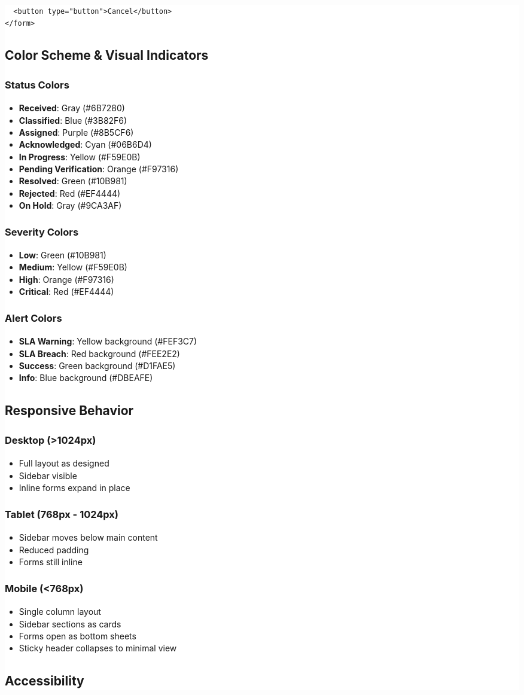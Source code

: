 ```tsx
  <button type="button">Cancel</button>
</form>
```

## Color Scheme & Visual Indicators

### Status Colors
- **Received**: Gray (#6B7280)
- **Classified**: Blue (#3B82F6)
- **Assigned**: Purple (#8B5CF6)
- **Acknowledged**: Cyan (#06B6D4)
- **In Progress**: Yellow (#F59E0B)
- **Pending Verification**: Orange (#F97316)
- **Resolved**: Green (#10B981)
- **Rejected**: Red (#EF4444)
- **On Hold**: Gray (#9CA3AF)

### Severity Colors
- **Low**: Green (#10B981)
- **Medium**: Yellow (#F59E0B)
- **High**: Orange (#F97316)
- **Critical**: Red (#EF4444)

### Alert Colors
- **SLA Warning**: Yellow background (#FEF3C7)
- **SLA Breach**: Red background (#FEE2E2)
- **Success**: Green background (#D1FAE5)
- **Info**: Blue background (#DBEAFE)

## Responsive Behavior

### Desktop (>1024px)
- Full layout as designed
- Sidebar visible
- Inline forms expand in place

### Tablet (768px - 1024px)
- Sidebar moves below main content
- Reduced padding
- Forms still inline

### Mobile (<768px)
- Single column layout
- Sidebar sections as cards
- Forms open as bottom sheets
- Sticky header collapses to minimal view

## Accessibility
